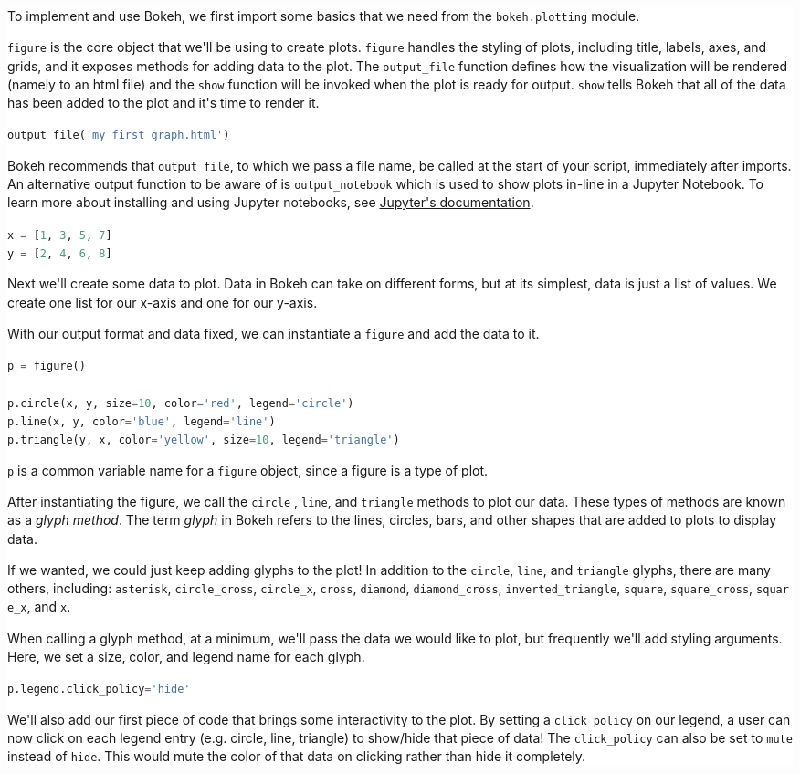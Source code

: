 To implement and use Bokeh, we first import some basics that we need from the `bokeh.plotting` module.

`figure` is the core object that we'll be using to create plots. `figure` handles the styling of plots, including title, labels, axes, and grids, and it exposes methods for adding data to the plot. The `output_file` function defines how the visualization will be rendered (namely to an html file) and the `show` function will be invoked when the plot is ready for output. `show` tells Bokeh that all of the data has been added to the plot and it's time to render it.

```python
output_file('my_first_graph.html')
```

Bokeh recommends that `output_file`, to which we pass a file name, be called at the start of your script, immediately after imports. An alternative output function to be aware of is `output_notebook` which is used to show plots in-line in a Jupyter Notebook. To learn more about installing and using Jupyter notebooks, see [Jupyter's documentation](https://jupyter.readthedocs.io/en/latest/).

```python
x = [1, 3, 5, 7]
y = [2, 4, 6, 8]
```

Next we'll create some data to plot. Data in Bokeh can take on different forms, but at its simplest, data is just a list of values. We create one list for our x-axis and one for our y-axis.

With our output format and data fixed, we can instantiate a `figure` and  add the data to it.

```python
p = figure()

p.circle(x, y, size=10, color='red', legend='circle')
p.line(x, y, color='blue', legend='line')
p.triangle(y, x, color='yellow', size=10, legend='triangle')
```

<div class="alert alert-warning">

`p` is a common variable name for a `figure` object, since a figure is a type of plot.

</div>

After instantiating the figure, we call the `circle` , `line`, and `triangle` methods to plot our data. These types of methods are known as a *glyph method*. The term *glyph* in Bokeh refers to the lines, circles, bars, and other shapes that are added to plots to display data. 

If we wanted, we could just keep adding glyphs to the plot! In addition to the `circle`, `line`,   and `triangle` glyphs, there are many others, including:  `asterisk`, `circle_cross`, `circle_x`, `cross`, `diamond`, `diamond_cross`, `inverted_triangle`, `square`, `square_cross`, `square_x`, and `x`. 

When calling a glyph method, at a minimum, we'll pass the data we would like to plot, but frequently we'll add styling arguments. Here, we set a size, color, and legend name for each glyph. 

```python
p.legend.click_policy='hide'
```

We'll also add our first piece of code that brings some interactivity to the plot. By setting a `click_policy` on our legend, a user can now click on each legend entry (e.g. circle, line, triangle) to show/hide that piece of data! The `click_policy` can also be set to `mute` instead of `hide`. This would mute the color of that data on clicking rather than hide it completely.


[^1]: David Robinson, 'Why is Python Growing so Quickly?', *Stack Overflow Blog*, 14 September 2017 [https://stackoverflow.blog/2017/09/14/python-growing-quickly/](https://stackoverflow.blog/2017/09/14/python-growing-quickly/)